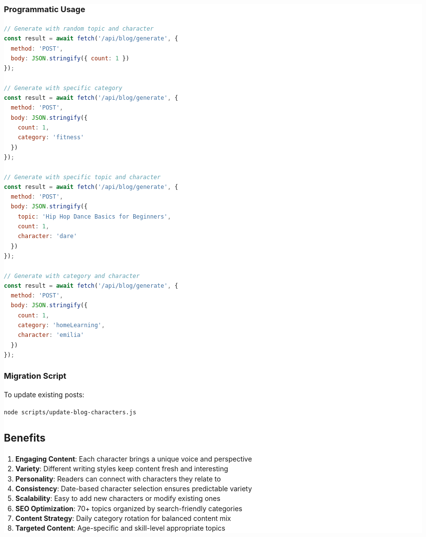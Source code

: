 ### Programmatic Usage
```javascript
// Generate with random topic and character
const result = await fetch('/api/blog/generate', {
  method: 'POST',
  body: JSON.stringify({ count: 1 })
});

// Generate with specific category
const result = await fetch('/api/blog/generate', {
  method: 'POST',
  body: JSON.stringify({ 
    count: 1, 
    category: 'fitness' 
  })
});

// Generate with specific topic and character
const result = await fetch('/api/blog/generate', {
  method: 'POST',
  body: JSON.stringify({ 
    topic: 'Hip Hop Dance Basics for Beginners', 
    count: 1, 
    character: 'dare' 
  })
});

// Generate with category and character
const result = await fetch('/api/blog/generate', {
  method: 'POST',
  body: JSON.stringify({ 
    count: 1, 
    category: 'homeLearning',
    character: 'emilia' 
  })
});
```

### Migration Script
To update existing posts:
```bash
node scripts/update-blog-characters.js
```

## Benefits

1. **Engaging Content**: Each character brings a unique voice and perspective
2. **Variety**: Different writing styles keep content fresh and interesting
3. **Personality**: Readers can connect with characters they relate to
4. **Consistency**: Date-based character selection ensures predictable variety
5. **Scalability**: Easy to add new characters or modify existing ones
6. **SEO Optimization**: 70+ topics organized by search-friendly categories
7. **Content Strategy**: Daily category rotation for balanced content mix
8. **Targeted Content**: Age-specific and skill-level appropriate topics
